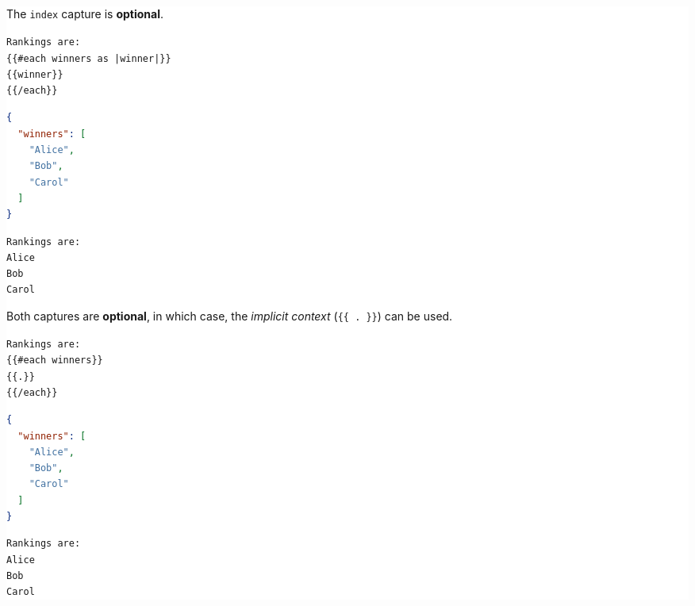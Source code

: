 The `index` capture is **optional**.

<Example title="Example without index">

```whisker title=example.whisker
Rankings are:
{{#each winners as |winner|}}
{{winner}}
{{/each}}
```

```json title=Context
{
  "winners": [
    "Alice",
    "Bob",
    "Carol"
  ]
}
```

```text title=Output
Rankings are:
Alice
Bob
Carol
```

</Example>

Both captures are **optional**, in which case, the *implicit context* (`{{ . }}`) can be used.

<Example title="Example with implicit context">

```whisker title=example.whisker
Rankings are:
{{#each winners}}
{{.}}
{{/each}}
```

```json title=Context
{
  "winners": [
    "Alice",
    "Bob",
    "Carol"
  ]
}
```

```text title=Output
Rankings are:
Alice
Bob
Carol
```

